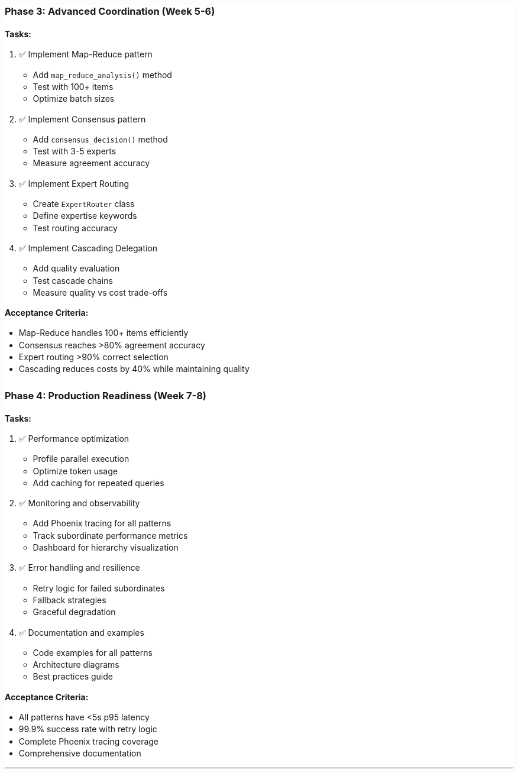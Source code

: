 ### Phase 3: Advanced Coordination (Week 5-6)

**Tasks:**
1. ✅ Implement Map-Reduce pattern
   - Add `map_reduce_analysis()` method
   - Test with 100+ items
   - Optimize batch sizes

2. ✅ Implement Consensus pattern
   - Add `consensus_decision()` method
   - Test with 3-5 experts
   - Measure agreement accuracy

3. ✅ Implement Expert Routing
   - Create `ExpertRouter` class
   - Define expertise keywords
   - Test routing accuracy

4. ✅ Implement Cascading Delegation
   - Add quality evaluation
   - Test cascade chains
   - Measure quality vs cost trade-offs

**Acceptance Criteria:**
- Map-Reduce handles 100+ items efficiently
- Consensus reaches >80% agreement accuracy
- Expert routing >90% correct selection
- Cascading reduces costs by 40% while maintaining quality

### Phase 4: Production Readiness (Week 7-8)

**Tasks:**
1. ✅ Performance optimization
   - Profile parallel execution
   - Optimize token usage
   - Add caching for repeated queries

2. ✅ Monitoring and observability
   - Add Phoenix tracing for all patterns
   - Track subordinate performance metrics
   - Dashboard for hierarchy visualization

3. ✅ Error handling and resilience
   - Retry logic for failed subordinates
   - Fallback strategies
   - Graceful degradation

4. ✅ Documentation and examples
   - Code examples for all patterns
   - Architecture diagrams
   - Best practices guide

**Acceptance Criteria:**
- All patterns have <5s p95 latency
- 99.9% success rate with retry logic
- Complete Phoenix tracing coverage
- Comprehensive documentation

---